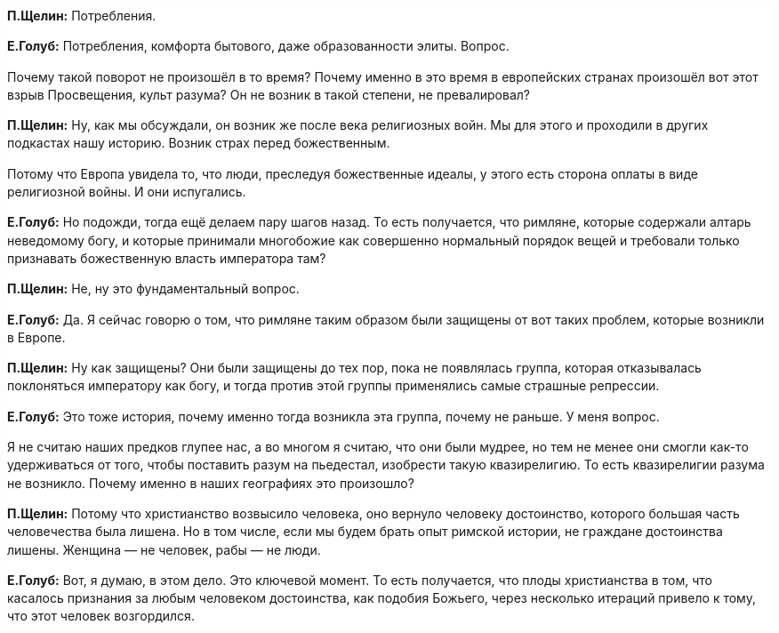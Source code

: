 **П.Щелин:**
Потребления.

**Е.Голуб:**
Потребления, комфорта бытового, даже образованности элиты.
Вопрос.

Почему такой поворот не произошёл в то время?
Почему именно в это время в европейских странах произошёл вот этот взрыв Просвещения, культ разума?
Он не возник в такой степени, не превалировал?

**П.Щелин:**
Ну, как мы обсуждали, он возник же после века религиозных войн.
Мы для этого и проходили в других подкастах нашу историю.
Возник страх перед божественным.

Потому что Европа увидела то, что люди, преследуя божественные идеалы, у этого есть сторона оплаты в виде религиозной войны.
И они испугались.

**Е.Голуб:**
Но подожди, тогда ещё делаем пару шагов назад.
То есть получается, что римляне, которые содержали алтарь неведомому богу, и которые принимали многобожие как совершенно нормальный порядок вещей и требовали только признавать божественную власть императора там?

**П.Щелин:**
Не, ну это фундаментальный вопрос.

**Е.Голуб:**
Да.
Я сейчас говорю о том, что римляне таким образом были защищены от вот таких проблем, которые возникли в Европе.

**П.Щелин:**
Ну как защищены?
Они были защищены до тех пор, пока не появлялась группа, которая отказывалась поклоняться императору как богу, и тогда против этой группы применялись самые страшные репрессии.

**Е.Голуб:**
Это тоже история, почему именно тогда возникла эта группа, почему не раньше.
У меня вопрос.

Я не считаю наших предков глупее нас, а во многом я считаю, что они были мудрее, но тем не менее они смогли как-то удерживаться от того, чтобы поставить разум на пьедестал, изобрести такую квазирелигию.
То есть квазирелигии разума не возникло.
Почему именно в наших географиях это произошло?

**П.Щелин:**
Потому что христианство возвысило человека, оно вернуло человеку достоинство, которого большая часть человечества была лишена.
Но в том числе, если мы будем брать опыт римской истории, не граждане достоинства лишены.
Женщина — не человек, рабы — не люди.

**Е.Голуб:**
Вот, я думаю, в этом дело.
Это ключевой момент.
То есть получается, что плоды христианства в том, что касалось признания за любым человеком достоинства, как подобия Божьего, через несколько итераций привело к тому, что этот человек возгордился.
